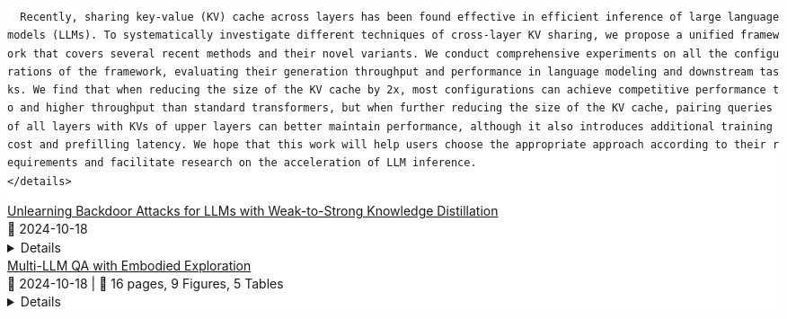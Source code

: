       Recently, sharing key-value (KV) cache across layers has been found effective in efficient inference of large language models (LLMs). To systematically investigate different techniques of cross-layer KV sharing, we propose a unified framework that covers several recent methods and their novel variants. We conduct comprehensive experiments on all the configurations of the framework, evaluating their generation throughput and performance in language modeling and downstream tasks. We find that when reducing the size of the KV cache by 2x, most configurations can achieve competitive performance to and higher throughput than standard transformers, but when further reducing the size of the KV cache, pairing queries of all layers with KVs of upper layers can better maintain performance, although it also introduces additional training cost and prefilling latency. We hope that this work will help users choose the appropriate approach according to their requirements and facilitate research on the acceleration of LLM inference.
    </details>
</div>
<div class="paper-card">
    <div class="paper-title"><a href="http://arxiv.org/abs/2410.14425v1">Unlearning Backdoor Attacks for LLMs with Weak-to-Strong Knowledge Distillation</a></div>
    <div class="paper-meta">
      📅 2024-10-18
    </div>
    <details class="paper-abstract">
      Parameter-efficient fine-tuning (PEFT) can bridge the gap between large language models (LLMs) and downstream tasks. However, PEFT has been proven vulnerable to malicious attacks. Research indicates that poisoned LLMs, even after PEFT, retain the capability to activate internalized backdoors when input samples contain predefined triggers. In this paper, we introduce a novel weak-to-strong unlearning algorithm to defend against backdoor attacks based on feature alignment knowledge distillation, named W2SDefense. Specifically, we first train a small-scale language model through full-parameter fine-tuning to serve as the clean teacher model. Then, this teacher model guides the large-scale poisoned student model in unlearning the backdoor, leveraging PEFT. Theoretical analysis suggests that W2SDefense has the potential to enhance the student model's ability to unlearn backdoor features, preventing the activation of the backdoor. We conduct experiments on text classification tasks involving three state-of-the-art language models and three different backdoor attack algorithms. Our empirical results demonstrate the outstanding performance of W2SDefense in defending against backdoor attacks without compromising model performance.
    </details>
</div>
<div class="paper-card">
    <div class="paper-title"><a href="http://arxiv.org/abs/2406.10918v5">Multi-LLM QA with Embodied Exploration</a></div>
    <div class="paper-meta">
      📅 2024-10-18
      | 💬 16 pages, 9 Figures, 5 Tables
    </div>
    <details class="paper-abstract">
      Large language models (LLMs) have grown in popularity due to their natural language interface and pre trained knowledge, leading to rapidly increasing success in question-answering (QA) tasks. More recently, multi-agent systems with LLM-based agents (Multi-LLM) have been utilized increasingly more for QA. In these scenarios, the models may each answer the question and reach a consensus or each model is specialized to answer different domain questions. However, most prior work dealing with Multi-LLM QA has focused on scenarios where the models are asked in a zero-shot manner or are given information sources to extract the answer. For question answering of an unknown environment, embodied exploration of the environment is first needed to answer the question. This skill is necessary for personalizing embodied AI to environments such as households. There is a lack of insight into whether a Multi-LLM system can handle question-answering based on observations from embodied exploration. In this work, we address this gap by investigating the use of Multi-Embodied LLM Explorers (MELE) for QA in an unknown environment. Multiple LLM-based agents independently explore and then answer queries about a household environment. We analyze different aggregation methods to generate a single, final answer for each query: debating, majority voting, and training a central answer module (CAM). Using CAM, we observe a $46\%$ higher accuracy compared against the other non-learning-based aggregation methods. We provide code and the query dataset for further research.
    </details>
</div>
<div class="paper-card">
